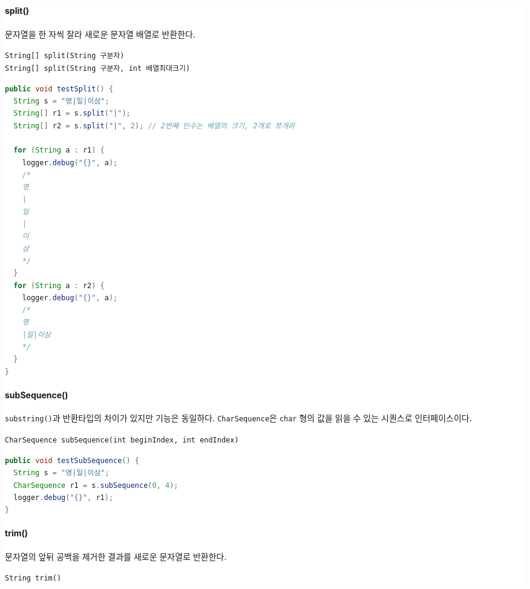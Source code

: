 #### split()

문자열을 한 자씩 잘라 새로운 문자열 배열로 반환한다.

```
String[] split(String 구분자)
String[] split(String 구분자, int 배열최대크기)
```

```java
public void testSplit() {
  String s = "영|일|이삼";
  String[] r1 = s.split("|");
  String[] r2 = s.split("|", 2); // 2번째 인수는 배열의 크기, 2개로 쪼개라

  for (String a : r1) {
    logger.debug("{}", a);
    /*
    영
    |
    일
    |
    이
    삼
    */
  }
  for (String a : r2) {
    logger.debug("{}", a);
    /*
    영
    |일|이삼
    */
  }
}
```
#### subSequence()

`substring()`과 반환타입의 차이가 있지만 기능은 동일하다.
`CharSequence`은 `char` 형의 값을 읽을 수 있는 시퀀스로 인터페이스이다.  

`CharSequence subSequence(int beginIndex, int endIndex)`

```java
public void testSubSequence() {
  String s = "영|일|이삼";
  CharSequence r1 = s.subSequence(0, 4);
  logger.debug("{}", r1);
}
```

#### trim()

문자열의 앞뒤 공백을 제거한 결과를 새로운 문자열로 반환한다.  

`String trim()`
